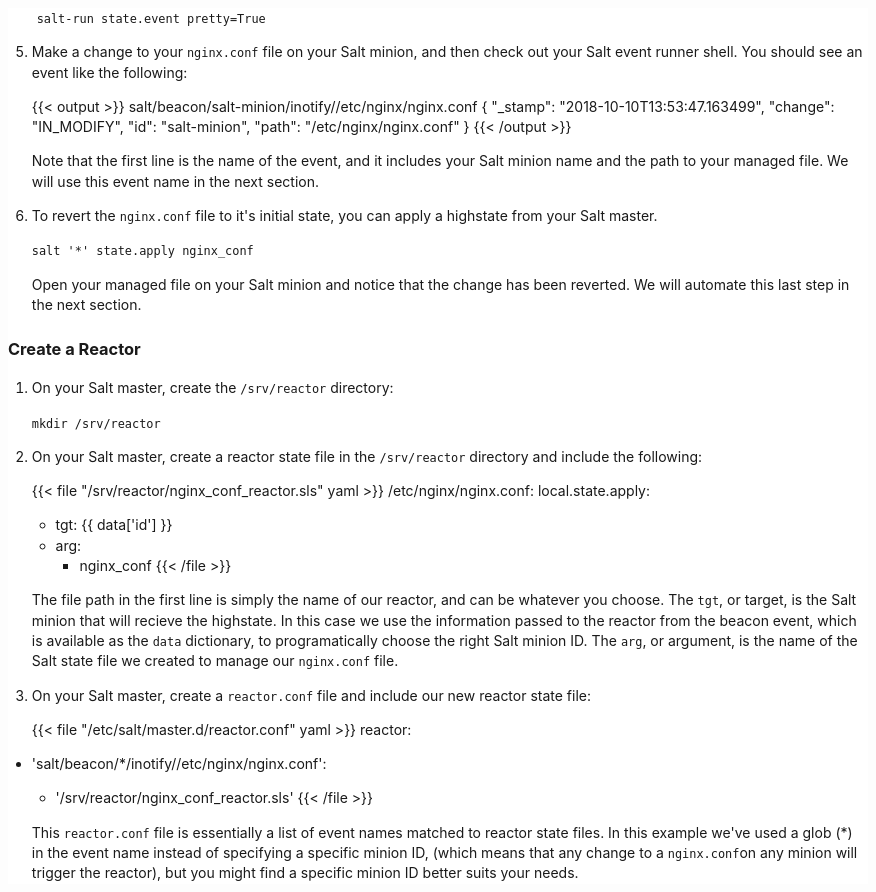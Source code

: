         salt-run state.event pretty=True

5.  Make a change to your `nginx.conf` file on your Salt minion, and then check out your Salt event runner shell. You should see an event like the following:

    {{< output >}}
salt/beacon/salt-minion/inotify//etc/nginx/nginx.conf	{
    "_stamp": "2018-10-10T13:53:47.163499",
    "change": "IN_MODIFY",
    "id": "salt-minion",
    "path": "/etc/nginx/nginx.conf"
}
{{< /output >}}

    Note that the first line is the name of the event, and it includes your Salt minion name and the path to your managed file. We will use this event name in the next section.

1.  To revert the `nginx.conf` file to it's initial state, you can apply a highstate from your Salt master.

        salt '*' state.apply nginx_conf

    Open your managed file on your Salt minion and notice that the change has been reverted. We will automate this last step in the next section.

### Create a Reactor

1.  On your Salt master, create the `/srv/reactor` directory:

        mkdir /srv/reactor

2.  On your Salt master, create a reactor state file in the `/srv/reactor` directory and include the following:

    {{< file "/srv/reactor/nginx_conf_reactor.sls" yaml >}}
/etc/nginx/nginx.conf:
  local.state.apply:
    - tgt: {{ data['id'] }}
    - arg:
      - nginx_conf
{{< /file >}}

    The file path in the first line is simply the name of our reactor, and can be whatever you choose. The `tgt`, or target, is the Salt minion that will recieve the highstate. In this case we use the information passed to the reactor from the beacon event, which is available as the `data` dictionary, to programatically choose the right Salt minion ID. The `arg`, or argument, is the name of the Salt state file we created to manage our `nginx.conf` file.

1.  On your Salt master, create a `reactor.conf` file and include our new reactor state file:

    {{< file "/etc/salt/master.d/reactor.conf" yaml >}}
reactor:
  - 'salt/beacon/*/inotify//etc/nginx/nginx.conf':
    - '/srv/reactor/nginx_conf_reactor.sls'
{{< /file >}}

    This `reactor.conf` file is essentially a list of event names matched to reactor state files. In this example we've used a glob (*) in the event name instead of specifying a specific minion ID, (which means that any change to a `nginx.conf`on any minion will trigger the reactor), but you might find a specific minion ID better suits your needs.
